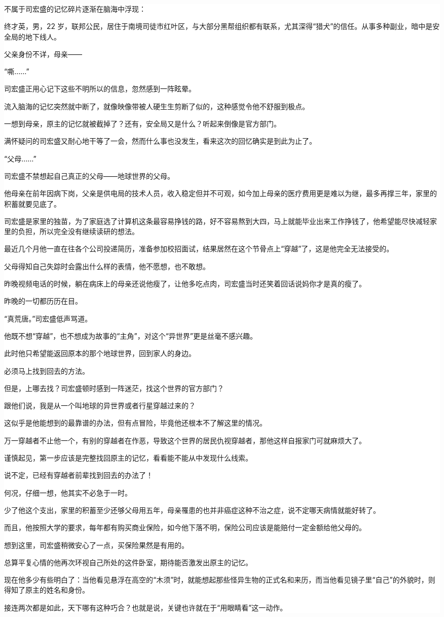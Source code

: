 不属于司宏盛的记忆碎片逐渐在脑海中浮现：

终才英，男，22 岁，联邦公民，居住于南境司徒市红叶区，与大部分黑帮组织都有联系，尤其深得“猎犬”的信任。从事多种副业，暗中是安全局的地下线人。

父亲身份不详，母亲——

“嘶……”

司宏盛正用心记下这些不明所以的信息，忽然感到一阵眩晕。

流入脑海的记忆突然就中断了，就像映像带被人硬生生剪断了似的，这种感觉令他不舒服到极点。

一想到母亲，原主的记忆就被截掉了？还有，安全局又是什么？听起来倒像是官方部门。

满怀疑问的司宏盛又耐心地干等了一会，然而什么事也没发生，看来这次的回忆确实是到此为止了。

“父母……”

司宏盛不禁想起自己真正的父母——地球世界的父母。

他母亲在前年因病下岗，父亲是供电局的技术人员，收入稳定但并不可观，如今加上母亲的医疗费用更是难以为继，最多再撑三年，家里的积蓄就要见底了。

司宏盛是家里的独苗，为了家庭选了计算机这条最容易挣钱的路，好不容易熬到大四，马上就能毕业出来工作挣钱了，他希望能尽快减轻家里的负担，所以完全没有继续读研的想法。

最近几个月他一直在往各个公司投递简历，准备参加校招面试，结果居然在这个节骨点上“穿越”了，这是他完全无法接受的。

父母得知自己失踪时会露出什么样的表情，他不愿想，也不敢想。

昨晚视频电话的时候，躺在病床上的母亲还说他瘦了，让他多吃点肉，司宏盛当时还笑着回话说妈你才是真的瘦了。

昨晚的一切都历历在目。

“真荒唐。”司宏盛低声骂道。

他既不想“穿越”，也不想成为故事的“主角”，对这个“异世界”更是丝毫不感兴趣。

此时他只希望能返回原本的那个地球世界，回到家人的身边。

必须马上找到回去的方法。

但是，上哪去找？司宏盛顿时感到一阵迷茫，找这个世界的官方部门？

跟他们说，我是从一个叫地球的异世界或者行星穿越过来的？

这似乎是他能想到的最靠谱的办法，但有点冒险，毕竟他还根本不了解这里的情况。

万一穿越者不止他一个，有别的穿越者在作恶，导致这个世界的居民仇视穿越者，那他这样自报家门可就麻烦大了。

谨慎起见，第一步应该是完整找回原主的记忆，看看能不能从中发现什么线索。

说不定，已经有穿越者前辈找到回去的办法了！

何况，仔细一想，他其实不必急于一时。

少了他这个支出，家里的积蓄至少还够父母用五年，母亲罹患的也并非癌症这种不治之症，说不定哪天病情就能好转了。

而且，他按照大学的要求，每年都有购买商业保险，如今他下落不明，保险公司应该是能赔付一定金额给他父母的。

想到这里，司宏盛稍微安心了一点，买保险果然是有用的。

总算平复心情的他再次环视自己所处的这件卧室，期待能否激发出原主的记忆。

现在他多少有些明白了：当他看见悬浮在高空的“木须”时，就能想起那些怪异生物的正式名和来历，而当他看见镜子里“自己”的外貌时，则得知了原主的姓名和身份。

接连两次都是如此，天下哪有这种巧合？也就是说，关键也许就在于“用眼睛看”这一动作。
